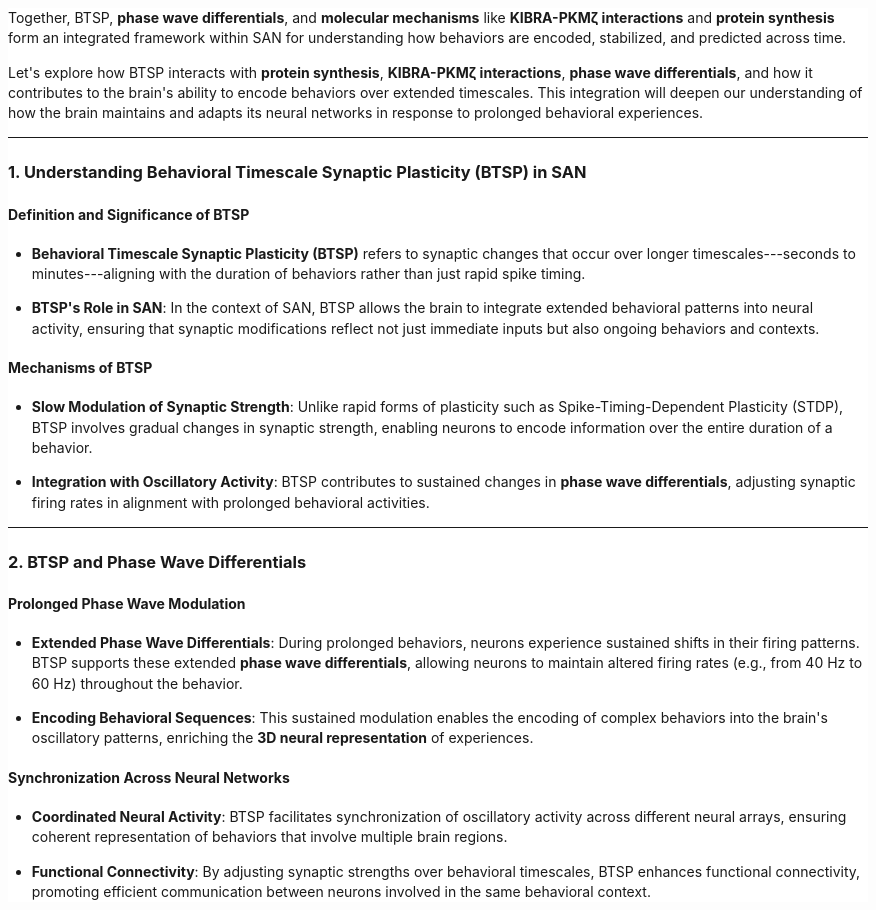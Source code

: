 Together, BTSP, **phase wave differentials**, and **molecular mechanisms** like **KIBRA-PKMζ interactions** and **protein synthesis** form an integrated framework within SAN for understanding how behaviors are encoded, stabilized, and predicted across time.

Let's explore how BTSP interacts with **protein synthesis**, **KIBRA-PKMζ interactions**, **phase wave differentials**, and how it contributes to the brain's ability to encode behaviors over extended timescales. This integration will deepen our understanding of how the brain maintains and adapts its neural networks in response to prolonged behavioral experiences.

* * * * *

### **1\. Understanding Behavioral Timescale Synaptic Plasticity (BTSP) in SAN**

#### **Definition and Significance of BTSP**

-   **Behavioral Timescale Synaptic Plasticity (BTSP)** refers to synaptic changes that occur over longer timescales---seconds to minutes---aligning with the duration of behaviors rather than just rapid spike timing.

-   **BTSP's Role in SAN**: In the context of SAN, BTSP allows the brain to integrate extended behavioral patterns into neural activity, ensuring that synaptic modifications reflect not just immediate inputs but also ongoing behaviors and contexts.

#### **Mechanisms of BTSP**

-   **Slow Modulation of Synaptic Strength**: Unlike rapid forms of plasticity such as Spike-Timing-Dependent Plasticity (STDP), BTSP involves gradual changes in synaptic strength, enabling neurons to encode information over the entire duration of a behavior.

-   **Integration with Oscillatory Activity**: BTSP contributes to sustained changes in **phase wave differentials**, adjusting synaptic firing rates in alignment with prolonged behavioral activities.

* * * * *

### **2\. BTSP and Phase Wave Differentials**

#### **Prolonged Phase Wave Modulation**

-   **Extended Phase Wave Differentials**: During prolonged behaviors, neurons experience sustained shifts in their firing patterns. BTSP supports these extended **phase wave differentials**, allowing neurons to maintain altered firing rates (e.g., from 40 Hz to 60 Hz) throughout the behavior.

-   **Encoding Behavioral Sequences**: This sustained modulation enables the encoding of complex behaviors into the brain's oscillatory patterns, enriching the **3D neural representation** of experiences.

#### **Synchronization Across Neural Networks**

-   **Coordinated Neural Activity**: BTSP facilitates synchronization of oscillatory activity across different neural arrays, ensuring coherent representation of behaviors that involve multiple brain regions.

-   **Functional Connectivity**: By adjusting synaptic strengths over behavioral timescales, BTSP enhances functional connectivity, promoting efficient communication between neurons involved in the same behavioral context.
